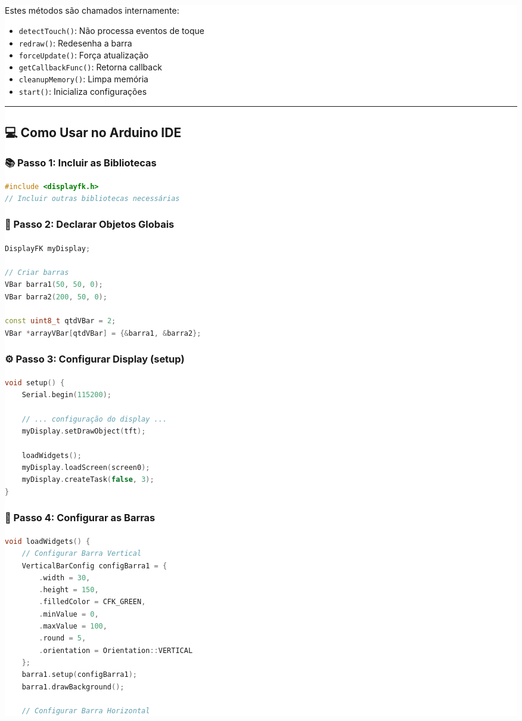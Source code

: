 Estes métodos são chamados internamente:

- `detectTouch()`: Não processa eventos de toque
- `redraw()`: Redesenha a barra
- `forceUpdate()`: Força atualização
- `getCallbackFunc()`: Retorna callback
- `cleanupMemory()`: Limpa memória
- `start()`: Inicializa configurações

---

## 💻 Como Usar no Arduino IDE

### 📚 Passo 1: Incluir as Bibliotecas

```cpp
#include <displayfk.h>
// Incluir outras bibliotecas necessárias
```

### 📝 Passo 2: Declarar Objetos Globais

```cpp
DisplayFK myDisplay;

// Criar barras
VBar barra1(50, 50, 0);
VBar barra2(200, 50, 0);

const uint8_t qtdVBar = 2;
VBar *arrayVBar[qtdVBar] = {&barra1, &barra2};
```

### ⚙️ Passo 3: Configurar Display (setup)

```cpp
void setup() {
    Serial.begin(115200);
    
    // ... configuração do display ...
    myDisplay.setDrawObject(tft);
    
    loadWidgets();
    myDisplay.loadScreen(screen0);
    myDisplay.createTask(false, 3);
}
```

### 🔧 Passo 4: Configurar as Barras

```cpp
void loadWidgets() {
    // Configurar Barra Vertical
    VerticalBarConfig configBarra1 = {
        .width = 30,
        .height = 150,
        .filledColor = CFK_GREEN,
        .minValue = 0,
        .maxValue = 100,
        .round = 5,
        .orientation = Orientation::VERTICAL
    };
    barra1.setup(configBarra1);
    barra1.drawBackground();
    
    // Configurar Barra Horizontal
```